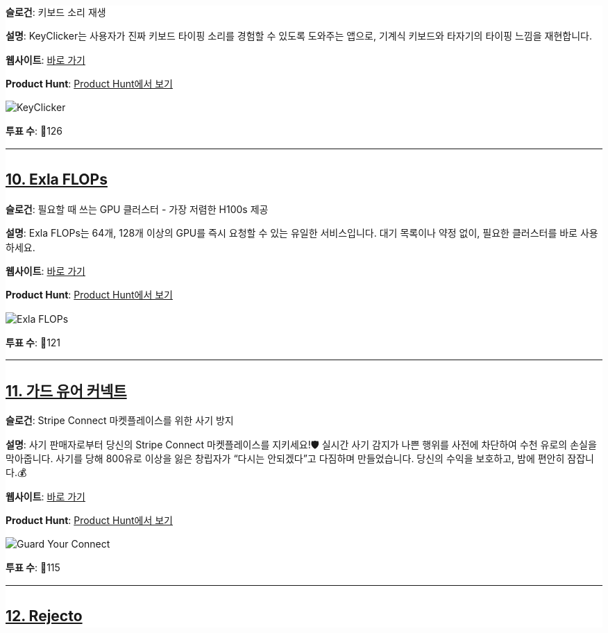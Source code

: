 **슬로건**: 키보드 소리 재생

**설명**: KeyClicker는 사용자가 진짜 키보드 타이핑 소리를 경험할 수 있도록 도와주는 앱으로, 기계식 키보드와 타자기의 타이핑 느낌을 재현합니다.

**웹사이트**: [바로 가기](https://www.producthunt.com/r/JGC3HFC5VKBB64?utm_campaign=producthunt-api&utm_medium=api-v2&utm_source=Application%3A+genexis+%28ID%3A+133272%29)

**Product Hunt**: [Product Hunt에서 보기](https://www.producthunt.com/products/keyclicker?utm_campaign=producthunt-api&utm_medium=api-v2&utm_source=Application%3A+genexis+%28ID%3A+133272%29)

![KeyClicker]()

**투표 수**: 🔺126

---
## [10. Exla FLOPs](https://www.producthunt.com/products/exla-flops?utm_campaign=producthunt-api&utm_medium=api-v2&utm_source=Application%3A+genexis+%28ID%3A+133272%29)

**슬로건**: 필요할 때 쓰는 GPU 클러스터 - 가장 저렴한 H100s 제공

**설명**: Exla FLOPs는 64개, 128개 이상의 GPU를 즉시 요청할 수 있는 유일한 서비스입니다. 대기 목록이나 약정 없이, 필요한 클러스터를 바로 사용하세요.

**웹사이트**: [바로 가기](https://www.producthunt.com/r/I3LGBEDX52R65X?utm_campaign=producthunt-api&utm_medium=api-v2&utm_source=Application%3A+genexis+%28ID%3A+133272%29)

**Product Hunt**: [Product Hunt에서 보기](https://www.producthunt.com/products/exla-flops?utm_campaign=producthunt-api&utm_medium=api-v2&utm_source=Application%3A+genexis+%28ID%3A+133272%29)

![Exla FLOPs]()


**투표 수**: 🔺121

---
## [11. 가드 유어 커넥트](https://www.producthunt.com/products/guard-your-connect?utm_campaign=producthunt-api&utm_medium=api-v2&utm_source=Application%3A+genexis+%28ID%3A+133272%29)

**슬로건**: Stripe Connect 마켓플레이스를 위한 사기 방지

**설명**: 사기 판매자로부터 당신의 Stripe Connect 마켓플레이스를 지키세요!🛡️ 실시간 사기 감지가 나쁜 행위를 사전에 차단하여 수천 유로의 손실을 막아줍니다. 사기를 당해 800유로 이상을 잃은 창립자가 “다시는 안되겠다”고 다짐하며 만들었습니다. 당신의 수익을 보호하고, 밤에 편안히 잠잡니다.💰

**웹사이트**: [바로 가기](https://www.producthunt.com/r/PYKI7JFYSK2BGL?utm_campaign=producthunt-api&utm_medium=api-v2&utm_source=Application%3A+genexis+%28ID%3A+133272%29)

**Product Hunt**: [Product Hunt에서 보기](https://www.producthunt.com/products/guard-your-connect?utm_campaign=producthunt-api&utm_medium=api-v2&utm_source=Application%3A+genexis+%28ID%3A+133272%29)

![Guard Your Connect]()

**투표 수**: 🔺115

---
## [12. Rejecto](https://www.producthunt.com/products/rejecto?utm_campaign=producthunt-api&utm_medium=api-v2&utm_source=Application%3A+genexis+%28ID%3A+133272%29)
